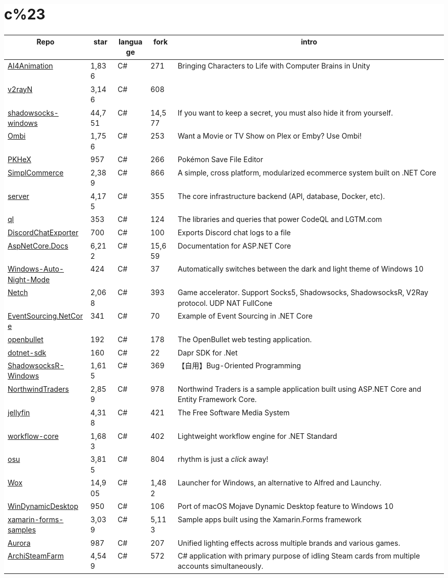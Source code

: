 
# c%23

Repo|star|language|fork|intro
-|-|-|-|-
[AI4Animation](https://github.com/sebastianstarke/AI4Animation)|1,836|C#|271|Bringing Characters to Life with Computer Brains in Unity
[v2rayN](https://github.com/2dust/v2rayN)|3,146|C#|608|
[shadowsocks-windows](https://github.com/shadowsocks/shadowsocks-windows)|44,751|C#|14,577|If you want to keep a secret, you must also hide it from yourself.
[Ombi](https://github.com/tidusjar/Ombi)|1,756|C#|253|Want a Movie or TV Show on Plex or Emby? Use Ombi!
[PKHeX](https://github.com/kwsch/PKHeX)|957|C#|266|Pokémon Save File Editor
[SimplCommerce](https://github.com/simplcommerce/SimplCommerce)|2,389|C#|866|A simple, cross platform, modularized ecommerce system built on .NET Core
[server](https://github.com/bitwarden/server)|4,175|C#|355|The core infrastructure backend (API, database, Docker, etc).
[ql](https://github.com/Semmle/ql)|353|C#|124|The libraries and queries that power CodeQL and LGTM.com
[DiscordChatExporter](https://github.com/Tyrrrz/DiscordChatExporter)|700|C#|100|Exports Discord chat logs to a file
[AspNetCore.Docs](https://github.com/aspnet/AspNetCore.Docs)|6,212|C#|15,659|Documentation for ASP.NET Core
[Windows-Auto-Night-Mode](https://github.com/Armin2208/Windows-Auto-Night-Mode)|424|C#|37|Automatically switches between the dark and light theme of Windows 10
[Netch](https://github.com/NetchX/Netch)|2,068|C#|393|Game accelerator. Support Socks5, Shadowsocks, ShadowsocksR, V2Ray protocol. UDP NAT FullCone
[EventSourcing.NetCore](https://github.com/oskardudycz/EventSourcing.NetCore)|341|C#|70|Example of Event Sourcing in .NET Core
[openbullet](https://github.com/openbullet/openbullet)|192|C#|178|The OpenBullet web testing application.
[dotnet-sdk](https://github.com/dapr/dotnet-sdk)|160|C#|22|Dapr SDK for .Net
[ShadowsocksR-Windows](https://github.com/HMBSbige/ShadowsocksR-Windows)|1,615|C#|369|【自用】Bug-Oriented Programming
[NorthwindTraders](https://github.com/JasonGT/NorthwindTraders)|2,859|C#|978|Northwind Traders is a sample application built using ASP.NET Core and Entity Framework Core.
[jellyfin](https://github.com/jellyfin/jellyfin)|4,318|C#|421|The Free Software Media System
[workflow-core](https://github.com/danielgerlag/workflow-core)|1,683|C#|402|Lightweight workflow engine for .NET Standard
[osu](https://github.com/ppy/osu)|3,815|C#|804|rhythm is just a *click* away!
[Wox](https://github.com/Wox-launcher/Wox)|14,905|C#|1,482|Launcher for Windows, an alternative to Alfred and Launchy.
[WinDynamicDesktop](https://github.com/t1m0thyj/WinDynamicDesktop)|950|C#|106|Port of macOS Mojave Dynamic Desktop feature to Windows 10
[xamarin-forms-samples](https://github.com/xamarin/xamarin-forms-samples)|3,039|C#|5,113|Sample apps built using the Xamarin.Forms framework
[Aurora](https://github.com/antonpup/Aurora)|987|C#|207|Unified lighting effects across multiple brands and various games.
[ArchiSteamFarm](https://github.com/JustArchiNET/ArchiSteamFarm)|4,549|C#|572|C# application with primary purpose of idling Steam cards from multiple accounts simultaneously.
